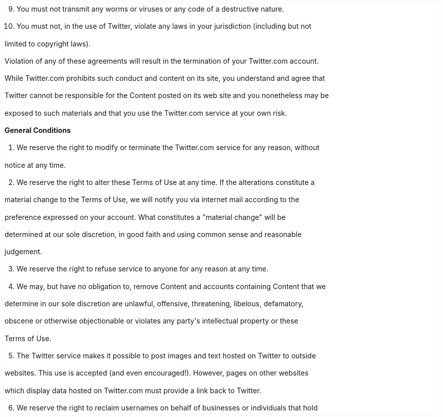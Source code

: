 
9. You must not transmit any worms or viruses or any code of a destructive nature.


10. You must not, in the use of Twitter, violate any laws in your jurisdiction (including but not


limited to copyright laws).


Violation of any of these agreements will result in the termination of your Twitter.com account.


While Twitter.com prohibits such conduct and content on its site, you understand and agree that


Twitter cannot be responsible for the Content posted on its web site and you nonetheless may be


exposed to such materials and that you use the Twitter.com service at your own risk.


**General Conditions**


1. We reserve the right to modify or terminate the Twitter.com service for any reason, without


notice at any time.


2. We reserve the right to alter these Terms of Use at any time. If the alterations constitute a


material change to the Terms of Use, we will notify you via internet mail according to the


preference expressed on your account. What constitutes a "material change" will be


determined at our sole discretion, in good faith and using common sense and reasonable


judgement.


3. We reserve the right to refuse service to anyone for any reason at any time.


4. We may, but have no obligation to, remove Content and accounts containing Content that we


determine in our sole discretion are unlawful, offensive, threatening, libelous, defamatory,


obscene or otherwise objectionable or violates any party's intellectual property or these


Terms of Use.


5. The Twitter service makes it possible to post images and text hosted on Twitter to outside


websites. This use is accepted (and even encouraged!). However, pages on other websites


which display data hosted on Twitter.com must provide a link back to Twitter.


6. We reserve the right to reclaim usernames on behalf of businesses or individuals that hold

